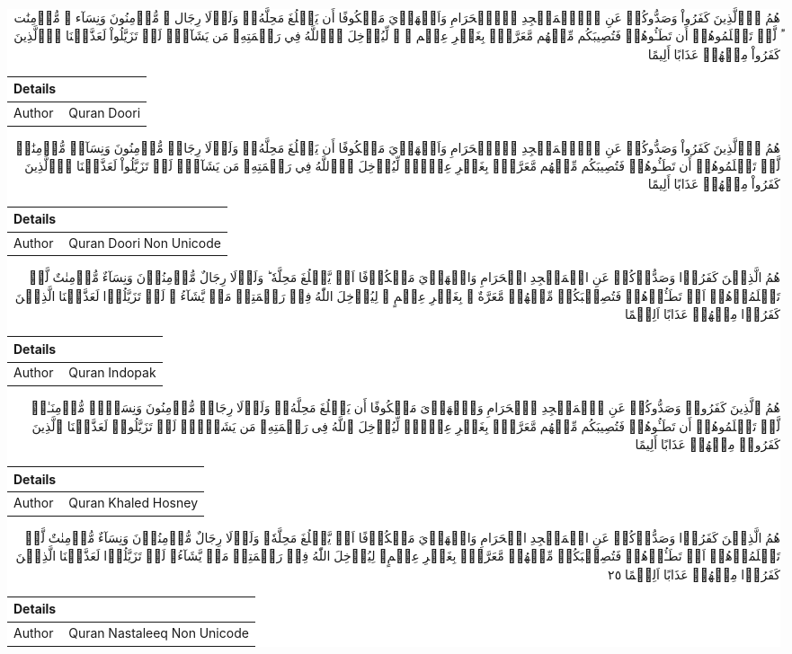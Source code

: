 <div dir="rtl" lang="ar" style={{fontSize:'larger',backgroundColor:'#f8f9fa',padding:20}}>
هُمُ اُ۬لَّذِينَ كَفَرُواْ وَصَدُّوكُمۡ عَنِ اِ۬لۡمَسۡجِدِ اِ۬لۡحَرَامِ وَاَلۡهَدۡيَ مَعۡكُوفًا أَن يَبۡلُغَ مَحِلَّهُۥۚ وَلَوۡلَا رِجَال ࣱ مُّؤۡمِنُونَ وَنِسَآء ࣱ مُّؤۡمِنَٰت ࣱ لَّمۡ تَعۡلَمُوهُمۡ أَن تَطَـُٔوهُمۡ فَتُصِيبَكُم مِّنۡهُم مَّعَرَّةُۢ بِغَيۡرِ عِلۡم ࣲ ۖ لِّيُدۡخِلَ اَ۬للَّهُ فِي رَحۡمَتِهِۦ مَن يَشَآءُۚ لَوۡ تَزَيَّلُواْ لَعَذَّبۡنَا اَ۬لَّذِينَ كَفَرُواْ مِنۡهُمۡ عَذَابًا أَلِيمًا
</div>
<div style={{backgroundColor:'#f8f9fa',padding:20, marginBottom: 10}}><table> <thead> <tr> <th>Details</th> <th></th> </tr> </thead> <tbody> <tr><td>Author</td><td>Quran Doori</td></tr></tbody></table></div>


<div dir="rtl" lang="ar" style={{fontSize:'larger',backgroundColor:'#f8f9fa',padding:20}}>
هُمُ اُ۬لَّذِينَ كَفَرُواْ وَصَدُّوكُمۡ عَنِ اِ۬لۡمَسۡجِدِ اِ۬لۡحَرَامِ وَاَلۡهَدۡيَ مَعۡكُوفًا أَن يَبۡلُغَ مَحِلَّهُۥۚ وَلَوۡلَا رِجَالٞ مُّؤۡمِنُونَ وَنِسَآءٞ مُّؤۡمِنَٰتٞ لَّمۡ تَعۡلَمُوهُمۡ أَن تَطَـُٔوهُمۡ فَتُصِيبَكُم مِّنۡهُم مَّعَرَّةُۢ بِغَيۡرِ عِلۡمٖۖ لِّيُدۡخِلَ اَ۬للَّهُ فِي رَحۡمَتِهِۦ مَن يَشَآءُۚ لَوۡ تَزَيَّلُواْ لَعَذَّبۡنَا اَ۬لَّذِينَ كَفَرُواْ مِنۡهُمۡ عَذَابًا أَلِيمًا
</div>
<div style={{backgroundColor:'#f8f9fa',padding:20, marginBottom: 10}}><table> <thead> <tr> <th>Details</th> <th></th> </tr> </thead> <tbody> <tr><td>Author</td><td>Quran Doori Non Unicode</td></tr></tbody></table></div>


<div dir="rtl" lang="ar" style={{fontSize:'larger',backgroundColor:'#f8f9fa',padding:20}}>
هُمُ الَّذِيۡنَ كَفَرُوۡا وَصَدُّوۡكُمۡ عَنِ الۡمَسۡجِدِ الۡحَرَامِ وَالۡهَدۡيَ مَعۡكُوۡفًا اَنۡ يَّبۡلُغَ مَحِلَّهٗ ؕ وَلَوۡلَا رِجَالٌ مُّؤۡمِنُوۡنَ وَنِسَآءٌ مُّؤۡمِنٰتٌ لَّمۡ تَعۡلَمُوۡهُمۡ اَنۡ تَطَـُٔوۡهُمۡ فَتُصِيۡبَكُمۡ مِّنۡهُمۡ مَّعَرَّةٌ ۭ بِغَيۡرِ عِلۡمٍ ۚ لِيُدۡخِلَ اللّٰهُ فِيۡ رَحۡمَتِهٖ مَنۡ يَّشَآءُ ۚ لَوۡ تَزَيَّلُوۡا لَعَذَّبۡنَا الَّذِيۡنَ كَفَرُوۡا مِنۡهُمۡ عَذَابًا اَلِيۡمًا
</div>
<div style={{backgroundColor:'#f8f9fa',padding:20, marginBottom: 10}}><table> <thead> <tr> <th>Details</th> <th></th> </tr> </thead> <tbody> <tr><td>Author</td><td>Quran Indopak</td></tr></tbody></table></div>


<div dir="rtl" lang="ar" style={{fontSize:'larger',backgroundColor:'#f8f9fa',padding:20}}>
هُمُ ٱلَّذِینَ كَفَرُوا۟ وَصَدُّوكُمۡ عَنِ ٱلۡمَسۡجِدِ ٱلۡحَرَامِ وَٱلۡهَدۡیَ مَعۡكُوفًا أَن یَبۡلُغَ مَحِلَّهُۥۚ وَلَوۡلَا رِجَالࣱ مُّؤۡمِنُونَ وَنِسَاۤءࣱ مُّؤۡمِنَـٰتࣱ لَّمۡ تَعۡلَمُوهُمۡ أَن تَطَـُٔوهُمۡ فَتُصِیبَكُم مِّنۡهُم مَّعَرَّةُۢ بِغَیۡرِ عِلۡمࣲۖ لِّیُدۡخِلَ ٱللَّهُ فِی رَحۡمَتِهِۦ مَن یَشَاۤءُۚ لَوۡ تَزَیَّلُوا۟ لَعَذَّبۡنَا ٱلَّذِینَ كَفَرُوا۟ مِنۡهُمۡ عَذَابًا أَلِیمًا
</div>
<div style={{backgroundColor:'#f8f9fa',padding:20, marginBottom: 10}}><table> <thead> <tr> <th>Details</th> <th></th> </tr> </thead> <tbody> <tr><td>Author</td><td>Quran Khaled Hosney</td></tr></tbody></table></div>


<div dir="rtl" lang="ar" style={{fontSize:'larger',backgroundColor:'#f8f9fa',padding:20}}>
هُمُ الَّذِيۡنَ كَفَرُوۡا وَصَدُّوۡكُمۡ عَنِ الۡمَسۡجِدِ الۡحَرَامِ وَالۡهَدۡيَ مَعۡكُوۡفًا اَنۡ يَّبۡلُغَ مَحِلَّهٗﵧ وَلَوۡلَا رِجَالٌ مُّؤۡمِنُوۡنَ وَنِسَآءٌ مُّؤۡمِنٰتٌ لَّمۡ تَعۡلَمُوۡهُمۡ اَنۡ تَطَـُٔوۡهُمۡ فَتُصِيۡبَكُمۡ مِّنۡهُمۡ مَّعَرَّةٌۣ بِغَيۡرِ عِلۡمٍﵐ لِيُدۡخِلَ اللّٰهُ فِيۡ رَحۡمَتِهٖ مَنۡ يَّشَآءُﵐ لَوۡ تَزَيَّلُوۡا لَعَذَّبۡنَا الَّذِيۡنَ كَفَرُوۡا مِنۡهُمۡ عَذَابًا اَلِيۡمًا ٢٥
</div>
<div style={{backgroundColor:'#f8f9fa',padding:20, marginBottom: 10}}><table> <thead> <tr> <th>Details</th> <th></th> </tr> </thead> <tbody> <tr><td>Author</td><td>Quran Nastaleeq Non Unicode</td></tr></tbody></table></div>
